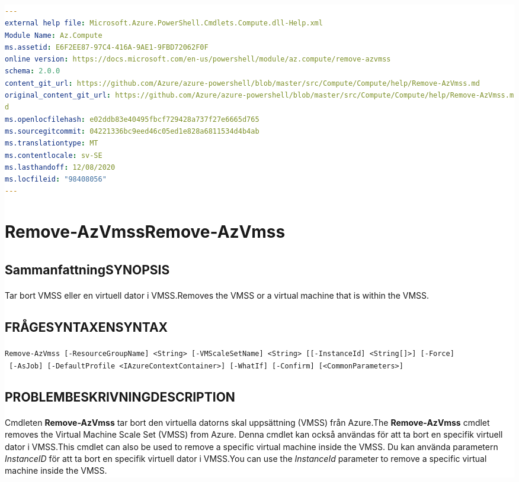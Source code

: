 ```yaml
---
external help file: Microsoft.Azure.PowerShell.Cmdlets.Compute.dll-Help.xml
Module Name: Az.Compute
ms.assetid: E6F2EE87-97C4-416A-9AE1-9FBD72062F0F
online version: https://docs.microsoft.com/en-us/powershell/module/az.compute/remove-azvmss
schema: 2.0.0
content_git_url: https://github.com/Azure/azure-powershell/blob/master/src/Compute/Compute/help/Remove-AzVmss.md
original_content_git_url: https://github.com/Azure/azure-powershell/blob/master/src/Compute/Compute/help/Remove-AzVmss.md
ms.openlocfilehash: e02ddb83e40495fbcf729428a737f27e6665d765
ms.sourcegitcommit: 04221336bc9eed46c05ed1e828a6811534d4b4ab
ms.translationtype: MT
ms.contentlocale: sv-SE
ms.lasthandoff: 12/08/2020
ms.locfileid: "98408056"
---
```

# <span data-ttu-id="3568a-101">Remove-AzVmss</span><span class="sxs-lookup"><span data-stu-id="3568a-101">Remove-AzVmss</span></span>

## <span data-ttu-id="3568a-102">Sammanfattning</span><span class="sxs-lookup"><span data-stu-id="3568a-102">SYNOPSIS</span></span>
<span data-ttu-id="3568a-103">Tar bort VMSS eller en virtuell dator i VMSS.</span><span class="sxs-lookup"><span data-stu-id="3568a-103">Removes the VMSS or a virtual machine that is within the VMSS.</span></span>

## <span data-ttu-id="3568a-104">FRÅGESYNTAXEN</span><span class="sxs-lookup"><span data-stu-id="3568a-104">SYNTAX</span></span>

```
Remove-AzVmss [-ResourceGroupName] <String> [-VMScaleSetName] <String> [[-InstanceId] <String[]>] [-Force]
 [-AsJob] [-DefaultProfile <IAzureContextContainer>] [-WhatIf] [-Confirm] [<CommonParameters>]
```

## <span data-ttu-id="3568a-105">PROBLEMBESKRIVNING</span><span class="sxs-lookup"><span data-stu-id="3568a-105">DESCRIPTION</span></span>
<span data-ttu-id="3568a-106">Cmdleten **Remove-AzVmss** tar bort den virtuella datorns skal uppsättning (VMSS) från Azure.</span><span class="sxs-lookup"><span data-stu-id="3568a-106">The **Remove-AzVmss** cmdlet removes the Virtual Machine Scale Set (VMSS) from Azure.</span></span>
<span data-ttu-id="3568a-107">Denna cmdlet kan också användas för att ta bort en specifik virtuell dator i VMSS.</span><span class="sxs-lookup"><span data-stu-id="3568a-107">This cmdlet can also be used to remove a specific virtual machine inside the VMSS.</span></span>
<span data-ttu-id="3568a-108">Du kan använda parametern *InstanceID* för att ta bort en specifik virtuell dator i VMSS.</span><span class="sxs-lookup"><span data-stu-id="3568a-108">You can use the *InstanceId* parameter to remove a specific virtual machine inside the VMSS.</span></span>
